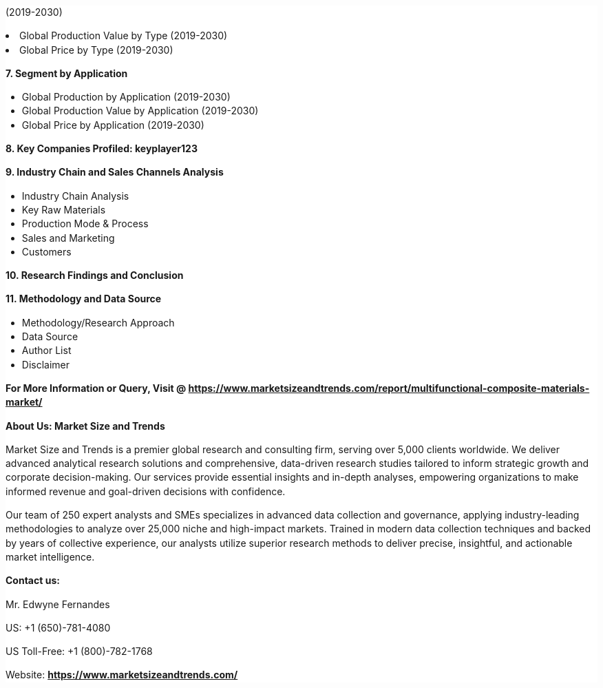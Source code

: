 (2019-2030)</li><li>Global Production Value by Type (2019-2030)</li><li>Global Price by Type (2019-2030)</li></ul><p><strong>7. Segment by Application</strong></p><ul><li>Global Production by Application (2019-2030)</li><li>Global Production Value by Application (2019-2030)</li><li>Global Price by Application (2019-2030)</li></ul><p><strong>8. Key Companies Profiled: keyplayer123</strong></p><p><strong>9. Industry Chain and Sales Channels Analysis</strong></p><ul><li>Industry Chain Analysis</li><li>Key Raw Materials</li><li>Production Mode &amp; Process</li><li>Sales and Marketing</li><li>Customers</li></ul><p><strong>10. Research Findings and Conclusion</strong></p><p><strong>11. Methodology and Data Source</strong></p><ul><li>Methodology/Research Approach</li><li>Data Source</li><li>Author List</li><li>Disclaimer</li></ul></p><p><strong>For More Information or Query, Visit @ <a href="https://www.marketsizeandtrends.com/report/multifunctional-composite-materials-market/">https://www.marketsizeandtrends.com/report/multifunctional-composite-materials-market/</a></strong></p><p><strong>About Us: Market Size and Trends</strong></p><p>Market Size and Trends is a premier global research and consulting firm, serving over 5,000 clients worldwide. We deliver advanced analytical research solutions and comprehensive, data-driven research studies tailored to inform strategic growth and corporate decision-making. Our services provide essential insights and in-depth analyses, empowering organizations to make informed revenue and goal-driven decisions with confidence.</p><p>Our team of 250 expert analysts and SMEs specializes in advanced data collection and governance, applying industry-leading methodologies to analyze over 25,000 niche and high-impact markets. Trained in modern data collection techniques and backed by years of collective experience, our analysts utilize superior research methods to deliver precise, insightful, and actionable market intelligence.</p><p><strong>Contact us:</strong></p><p>Mr. Edwyne Fernandes</p><p>US: +1 (650)-781-4080</p><p>US Toll-Free: +1 (800)-782-1768</p><p>Website: <strong><a href="https://www.marketsizeandtrends.com/">https://www.marketsizeandtrends.com/</a></strong></p>

